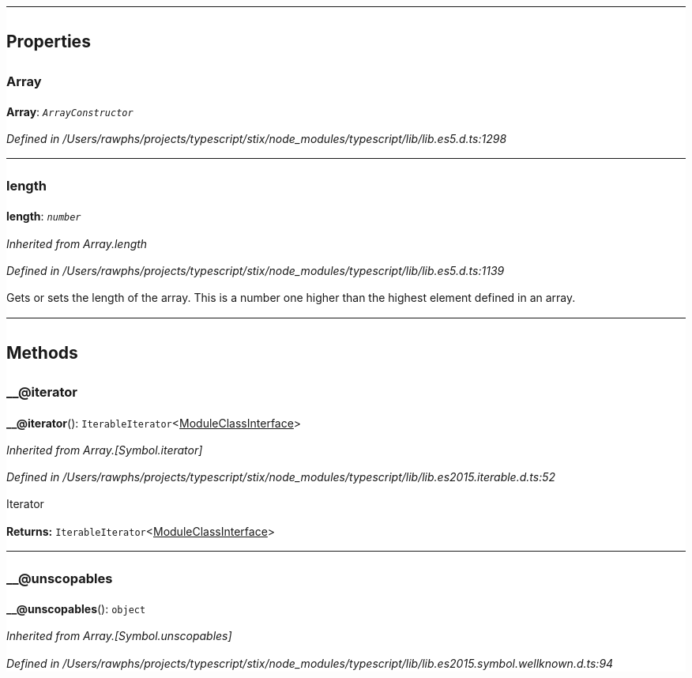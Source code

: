 
---

## Properties

<a id="array"></a>

###  Array

**Array**: *`ArrayConstructor`*

*Defined in /Users/rawphs/projects/typescript/stix/node_modules/typescript/lib/lib.es5.d.ts:1298*

___
<a id="length"></a>

###  length

**length**: *`number`*

*Inherited from Array.length*

*Defined in /Users/rawphs/projects/typescript/stix/node_modules/typescript/lib/lib.es5.d.ts:1139*

Gets or sets the length of the array. This is a number one higher than the highest element defined in an array.

___

## Methods

<a id="___iterator"></a>

###  __@iterator

**__@iterator**(): `IterableIterator`<[ModuleClassInterface](moduleclassinterface)>

*Inherited from Array.[Symbol.iterator]*

*Defined in /Users/rawphs/projects/typescript/stix/node_modules/typescript/lib/lib.es2015.iterable.d.ts:52*

Iterator

**Returns:** `IterableIterator`<[ModuleClassInterface](moduleclassinterface)>

___
<a id="___unscopables"></a>

###  __@unscopables

**__@unscopables**(): `object`

*Inherited from Array.[Symbol.unscopables]*

*Defined in /Users/rawphs/projects/typescript/stix/node_modules/typescript/lib/lib.es2015.symbol.wellknown.d.ts:94*
